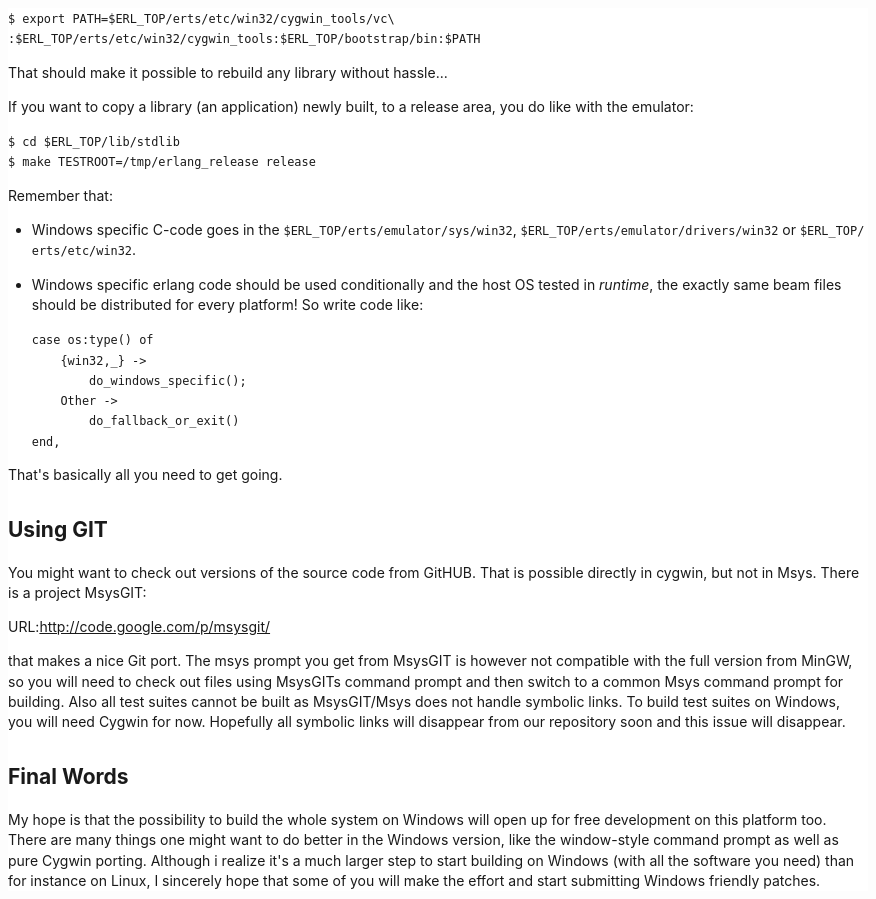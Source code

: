     $ export PATH=$ERL_TOP/erts/etc/win32/cygwin_tools/vc\
    :$ERL_TOP/erts/etc/win32/cygwin_tools:$ERL_TOP/bootstrap/bin:$PATH

That should make it possible to rebuild any library without hassle...

If you want to copy a library (an application) newly built, to a
release area, you do like with the emulator:

    $ cd $ERL_TOP/lib/stdlib
    $ make TESTROOT=/tmp/erlang_release release

Remember that:

*   Windows specific C-code goes in the `$ERL_TOP/erts/emulator/sys/win32`,
    `$ERL_TOP/erts/emulator/drivers/win32` or `$ERL_TOP/erts/etc/win32`.

*   Windows specific erlang code should be used conditionally and the
    host OS tested in *runtime*, the exactly same beam files should be
    distributed for every platform! So write code like:

        case os:type() of
            {win32,_} ->
                do_windows_specific();
            Other ->
                do_fallback_or_exit()
        end,

That's basically all you need to get going.

Using GIT
---------

You might want to check out versions of the source code from GitHUB. That is possible directly in cygwin, but not in Msys. There is a project MsysGIT:

URL:<http://code.google.com/p/msysgit/>

that makes a nice Git port. The msys prompt you get from MsysGIT is
however not compatible with the full version from MinGW, so you will
need to check out files using MsysGITs command prompt and then switch
to a common Msys command prompt for building. Also all test suites
cannot be built as MsysGIT/Msys does not handle symbolic links. To
build test suites on Windows, you will need Cygwin for now. Hopefully
all symbolic links will disappear from our repository soon and this
issue will disappear.

Final Words
-----------
My hope is that the possibility to build the whole system on Windows
will open up for free development on this platform too. There are many
things one might want to do better in the Windows version, like the
window-style command prompt as well as pure Cygwin porting. Although i
realize it's a much larger step to start building on Windows (with all
the software you need) than for instance on Linux, I sincerely hope
that some of you will make the effort and start submitting Windows
friendly patches.
